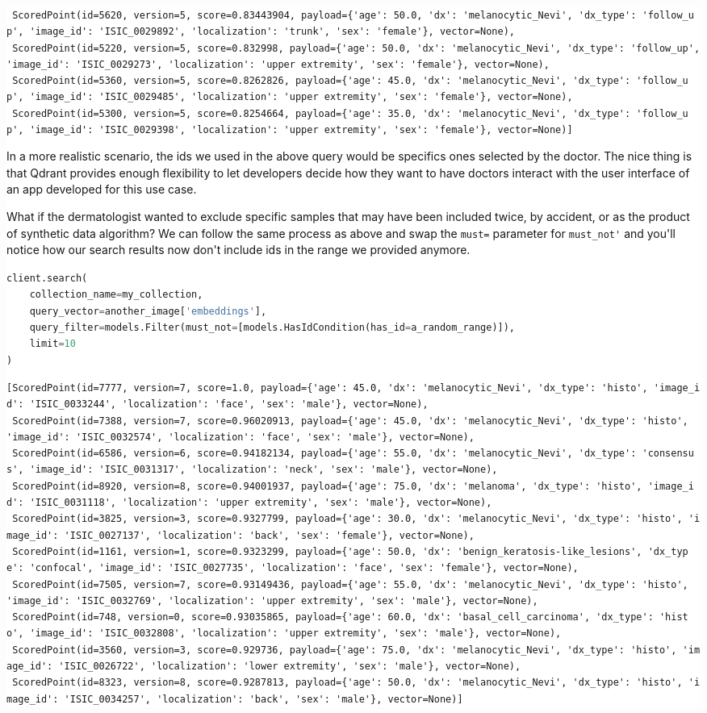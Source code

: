      ScoredPoint(id=5620, version=5, score=0.83443904, payload={'age': 50.0, 'dx': 'melanocytic_Nevi', 'dx_type': 'follow_up', 'image_id': 'ISIC_0029892', 'localization': 'trunk', 'sex': 'female'}, vector=None),
     ScoredPoint(id=5220, version=5, score=0.832998, payload={'age': 50.0, 'dx': 'melanocytic_Nevi', 'dx_type': 'follow_up', 'image_id': 'ISIC_0029273', 'localization': 'upper extremity', 'sex': 'female'}, vector=None),
     ScoredPoint(id=5360, version=5, score=0.8262826, payload={'age': 45.0, 'dx': 'melanocytic_Nevi', 'dx_type': 'follow_up', 'image_id': 'ISIC_0029485', 'localization': 'upper extremity', 'sex': 'female'}, vector=None),
     ScoredPoint(id=5300, version=5, score=0.8254664, payload={'age': 35.0, 'dx': 'melanocytic_Nevi', 'dx_type': 'follow_up', 'image_id': 'ISIC_0029398', 'localization': 'upper extremity', 'sex': 'female'}, vector=None)]



In a more realistic scenario, the ids we used in the above query would be specifics ones selected by the 
doctor. The nice thing is that Qdrant provides enough flexibility to let developers decide how they want 
to have doctors interact with the user interface of an app developed for this use case.

What if the dermatologist wanted to exclude specific samples that may have been included twice, by accident, or 
as the product of synthetic data algorithm? We can follow the same process as above and swap the `must=` parameter 
for `must_not'` and you'll notice how our search results now don't include ids in the range we provided anymore. 


```python
client.search(
    collection_name=my_collection,
    query_vector=another_image['embeddings'],
    query_filter=models.Filter(must_not=[models.HasIdCondition(has_id=a_random_range)]),
    limit=10
)
```




    [ScoredPoint(id=7777, version=7, score=1.0, payload={'age': 45.0, 'dx': 'melanocytic_Nevi', 'dx_type': 'histo', 'image_id': 'ISIC_0033244', 'localization': 'face', 'sex': 'male'}, vector=None),
     ScoredPoint(id=7388, version=7, score=0.96020913, payload={'age': 45.0, 'dx': 'melanocytic_Nevi', 'dx_type': 'histo', 'image_id': 'ISIC_0032574', 'localization': 'face', 'sex': 'male'}, vector=None),
     ScoredPoint(id=6586, version=6, score=0.94182134, payload={'age': 55.0, 'dx': 'melanocytic_Nevi', 'dx_type': 'consensus', 'image_id': 'ISIC_0031317', 'localization': 'neck', 'sex': 'male'}, vector=None),
     ScoredPoint(id=8920, version=8, score=0.94001937, payload={'age': 75.0, 'dx': 'melanoma', 'dx_type': 'histo', 'image_id': 'ISIC_0031118', 'localization': 'upper extremity', 'sex': 'male'}, vector=None),
     ScoredPoint(id=3825, version=3, score=0.9327799, payload={'age': 30.0, 'dx': 'melanocytic_Nevi', 'dx_type': 'histo', 'image_id': 'ISIC_0027137', 'localization': 'back', 'sex': 'female'}, vector=None),
     ScoredPoint(id=1161, version=1, score=0.9323299, payload={'age': 50.0, 'dx': 'benign_keratosis-like_lesions', 'dx_type': 'confocal', 'image_id': 'ISIC_0027735', 'localization': 'face', 'sex': 'female'}, vector=None),
     ScoredPoint(id=7505, version=7, score=0.93149436, payload={'age': 55.0, 'dx': 'melanocytic_Nevi', 'dx_type': 'histo', 'image_id': 'ISIC_0032769', 'localization': 'upper extremity', 'sex': 'male'}, vector=None),
     ScoredPoint(id=748, version=0, score=0.93035865, payload={'age': 60.0, 'dx': 'basal_cell_carcinoma', 'dx_type': 'histo', 'image_id': 'ISIC_0032808', 'localization': 'upper extremity', 'sex': 'male'}, vector=None),
     ScoredPoint(id=3560, version=3, score=0.929736, payload={'age': 75.0, 'dx': 'melanocytic_Nevi', 'dx_type': 'histo', 'image_id': 'ISIC_0026722', 'localization': 'lower extremity', 'sex': 'male'}, vector=None),
     ScoredPoint(id=8323, version=8, score=0.9287813, payload={'age': 50.0, 'dx': 'melanocytic_Nevi', 'dx_type': 'histo', 'image_id': 'ISIC_0034257', 'localization': 'back', 'sex': 'male'}, vector=None)]
